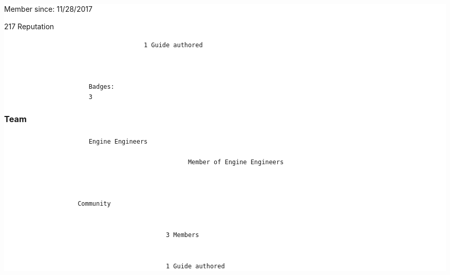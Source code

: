  
Member since: 11/28/2017
 
217 Reputation
 

                                          1 Guide authored                  
 


                           Badges:
                           3


 

 
### Team
 
#### 

                           Engine Engineers                        

                                                      Member of Engine Engineers 

 

                        Community                     
 

                                                3 Members                     
 

                                                1 Guide authored                     



